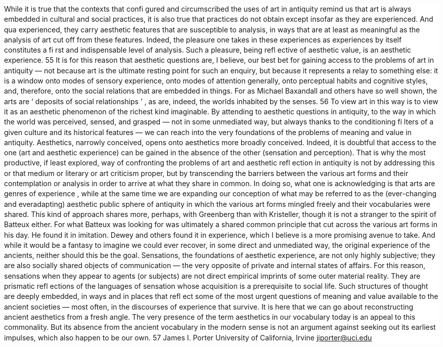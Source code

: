 While it is true that the contexts that confi gured and circumscribed the uses of art in antiquity remind us that art is always embedded in cultural and social practices, it is also true that practices do not obtain except insofar as they are experienced. And qua experienced, they carry aesthetic features that are susceptible to analysis, in ways that are at least as meaningful as the analysis of art cut off from these features. Indeed, the pleasure one takes in these experiences as experiences by itself constitutes a fi rst and indispensable level of analysis. Such a pleasure, being refl ective of aesthetic value, is an aesthetic experience. 55 It is for this reason that aesthetic questions are, I believe, our best bet for gaining access to the problems of art in antiquity — not because art is the ultimate resting point for such an enquiry, but because it represents a relay to something else: it is a window onto modes of sensory experience, onto modes of attention generally, onto perceptual habits and cognitive styles, and, therefore, onto the social relations that are embedded in things. For as Michael Baxandall and others have so well shown, the arts are ‘ deposits of social relationships ’ , as are, indeed, the worlds inhabited by the senses. 56 To view art in this way is to view it as an aesthetic phenomenon of the richest kind imaginable.
By attending to aesthetic questions in antiquity, to the way in which the world was perceived, sensed, and grasped — not in some unmediated way, but always thanks to the conditioning fi lters of a given culture and its historical features — we can reach into the very foundations of the problems of meaning and value in antiquity. Aesthetics, narrowly conceived, opens onto aesthetics more broadly conceived. Indeed, it is doubtful that access to the one (art and aesthetic experience) can be gained in the absence of the other (sensation and perception).
That is why the most productive, if least explored, way of confronting the problems of art and aesthetic refl ection in antiquity is not by addressing this or that medium or literary or art criticism proper, but by transcending the barriers between the various art forms and their contemplation or analysis in order to arrive at what they share in common. In doing so, what one is acknowledging is that arts are genres of experience , while at the same time we are expanding our conception of what may be referred to as the (ever-changing and everadapting) aesthetic public sphere of antiquity in which the various art forms mingled freely and their vocabularies were shared. This kind of approach shares more, perhaps, with Greenberg than with Kristeller, though it is not a stranger to the spirit of Batteux either.
For what Batteux was looking for was ultimately a shared common principle that cut across the various art forms in his day. He found it in imitation. Dewey and others found it in experience, which I believe is a more promising avenue to take. And while it would be a fantasy to imagine we could ever recover, in some direct and unmediated way, the original experience of the ancients, neither should this be the goal. Sensations, the foundations of aesthetic experience, are not only highly subjective; they are also socially shared objects of communication — the very opposite of private and internal states of affairs. For this reason, sensations when they appear to agents (or subjects) are not direct empirical imprints of some outer material reality. They are prismatic refl ections of the languages of sensation whose acquisition is a prerequisite to social life. Such structures of thought are deeply embedded, in ways and in places that refl ect some of the most urgent questions of meaning and value available to the ancient societies — most often, in the discourses of experience that survive. It is here that we can go about reconstructing ancient aesthetics from a fresh angle. The very presence of the term aesthetics in our vocabulary today is an appeal to this commonality. But its absence from the ancient vocabulary in the modern sense is not an argument against seeking out its earliest impulses, which also happen to be our own. 57 James I. Porter University of California, Irvine jiporter@uci.edu

